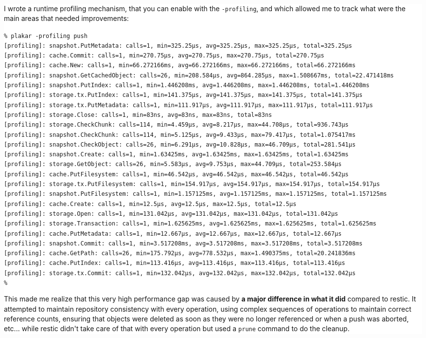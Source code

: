 I wrote a runtime profiling mechanism,
that you can enable with the `-profiling`,
and which allowed me to track what were the main areas that needed improvements:
```
% plakar -profiling push
[profiling]: snapshot.PutMetadata: calls=1, min=325.25µs, avg=325.25µs, max=325.25µs, total=325.25µs
[profiling]: cache.Commit: calls=1, min=270.75µs, avg=270.75µs, max=270.75µs, total=270.75µs
[profiling]: cache.New: calls=1, min=66.272166ms, avg=66.272166ms, max=66.272166ms, total=66.272166ms
[profiling]: snapshot.GetCachedObject: calls=26, min=208.584µs, avg=864.285µs, max=1.508667ms, total=22.471418ms
[profiling]: snapshot.PutIndex: calls=1, min=1.446208ms, avg=1.446208ms, max=1.446208ms, total=1.446208ms
[profiling]: storage.tx.PutIndex: calls=1, min=141.375µs, avg=141.375µs, max=141.375µs, total=141.375µs
[profiling]: storage.tx.PutMetadata: calls=1, min=111.917µs, avg=111.917µs, max=111.917µs, total=111.917µs
[profiling]: storage.Close: calls=1, min=83ns, avg=83ns, max=83ns, total=83ns
[profiling]: storage.CheckChunk: calls=114, min=4.459µs, avg=8.217µs, max=44.708µs, total=936.743µs
[profiling]: snapshot.CheckChunk: calls=114, min=5.125µs, avg=9.433µs, max=79.417µs, total=1.075417ms
[profiling]: snapshot.CheckObject: calls=26, min=6.291µs, avg=10.828µs, max=46.709µs, total=281.541µs
[profiling]: snapshot.Create: calls=1, min=1.63425ms, avg=1.63425ms, max=1.63425ms, total=1.63425ms
[profiling]: storage.GetObject: calls=26, min=5.583µs, avg=9.753µs, max=44.709µs, total=253.584µs
[profiling]: cache.PutFilesystem: calls=1, min=46.542µs, avg=46.542µs, max=46.542µs, total=46.542µs
[profiling]: storage.tx.PutFilesystem: calls=1, min=154.917µs, avg=154.917µs, max=154.917µs, total=154.917µs
[profiling]: snapshot.PutFilesystem: calls=1, min=1.157125ms, avg=1.157125ms, max=1.157125ms, total=1.157125ms
[profiling]: cache.Create: calls=1, min=12.5µs, avg=12.5µs, max=12.5µs, total=12.5µs
[profiling]: storage.Open: calls=1, min=131.042µs, avg=131.042µs, max=131.042µs, total=131.042µs
[profiling]: storage.Transaction: calls=1, min=1.625625ms, avg=1.625625ms, max=1.625625ms, total=1.625625ms
[profiling]: cache.PutMetadata: calls=1, min=12.667µs, avg=12.667µs, max=12.667µs, total=12.667µs
[profiling]: snapshot.Commit: calls=1, min=3.517208ms, avg=3.517208ms, max=3.517208ms, total=3.517208ms
[profiling]: cache.GetPath: calls=26, min=175.792µs, avg=778.532µs, max=1.490375ms, total=20.241836ms
[profiling]: cache.PutIndex: calls=1, min=113.416µs, avg=113.416µs, max=113.416µs, total=113.416µs
[profiling]: storage.tx.Commit: calls=1, min=132.042µs, avg=132.042µs, max=132.042µs, total=132.042µs
%
```

This made me realize that this very high performance gap was caused by **a major difference in what it did** compared to restic.
It attempted to maintain repository consistency with every operation,
using complex sequences of operations to maintain correct reference counts,
ensuring that objects were deleted as soon as they were no longer referenced or when a push was aborted,
etc... while restic didn't take care of that with every operation but used a `prune` command to do the cleanup.
